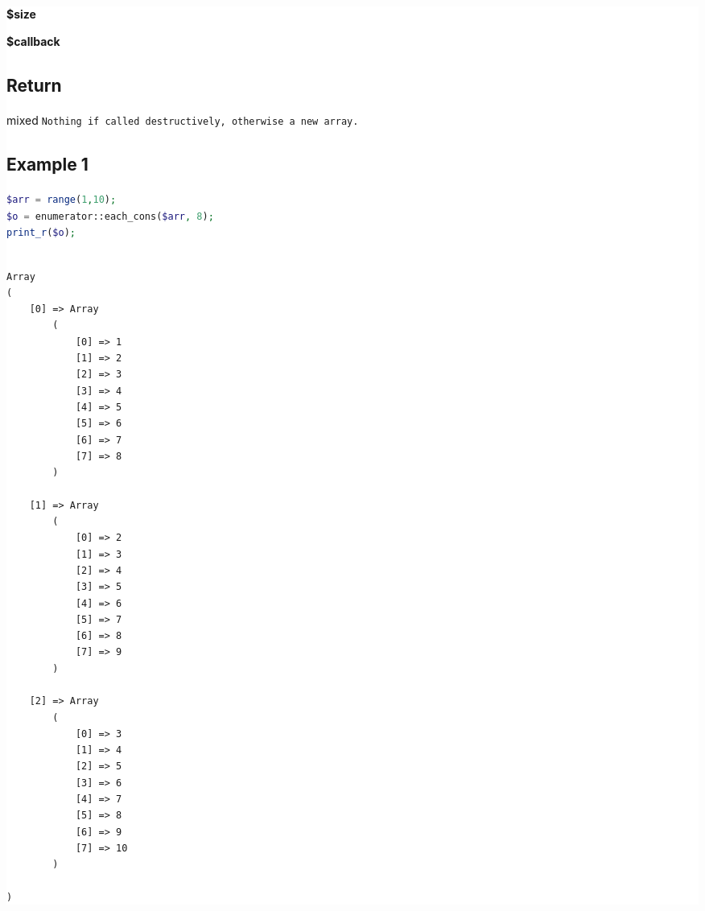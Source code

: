   **$size**

  **$callback**

Return
------
mixed
    ```
    Nothing if called destructively, otherwise a new array.
    ```

Example 1
---------
```php
$arr = range(1,10);
$o = enumerator::each_cons($arr, 8);
print_r($o);
```

```

Array
(
    [0] => Array
        (
            [0] => 1
            [1] => 2
            [2] => 3
            [3] => 4
            [4] => 5
            [5] => 6
            [6] => 7
            [7] => 8
        )

    [1] => Array
        (
            [0] => 2
            [1] => 3
            [2] => 4
            [3] => 5
            [4] => 6
            [5] => 7
            [6] => 8
            [7] => 9
        )

    [2] => Array
        (
            [0] => 3
            [1] => 4
            [2] => 5
            [3] => 6
            [4] => 7
            [5] => 8
            [6] => 9
            [7] => 10
        )

)

```
